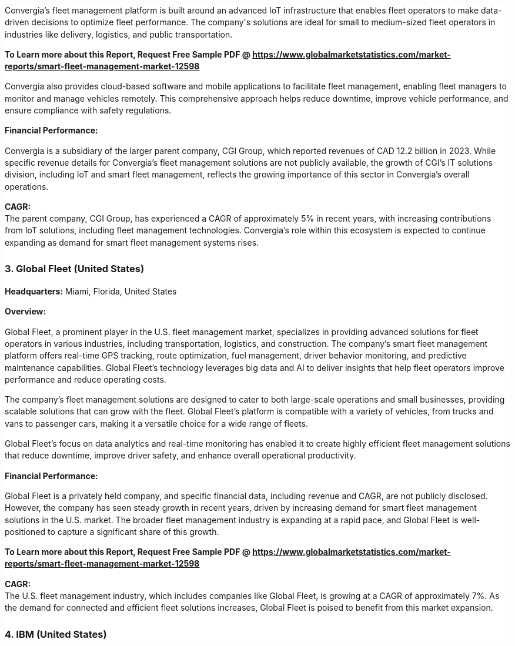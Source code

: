 <p class="""" data-start=""3813"" data-end=""4130"">Convergia&rsquo;s fleet management platform is built around an advanced IoT infrastructure that enables fleet operators to make data-driven decisions to optimize fleet performance. The company's solutions are ideal for small to medium-sized fleet operators in industries like delivery, logistics, and public transportation.</p>
<p class="""" data-start=""3813"" data-end=""4130""><strong>To Learn more about this Report, Request Free Sample PDF @&nbsp;<a href=""https://www.globalmarketstatistics.com/market-reports/smart-fleet-management-market-12598"">https://www.globalmarketstatistics.com/market-reports/smart-fleet-management-market-12598</a></strong></p>
<p class="""" data-start=""4132"" data-end=""4424"">Convergia also provides cloud-based software and mobile applications to facilitate fleet management, enabling fleet managers to monitor and manage vehicles remotely. This comprehensive approach helps reduce downtime, improve vehicle performance, and ensure compliance with safety regulations.</p>
<p class="""" data-start=""4426"" data-end=""4452""><strong data-start=""4426"" data-end=""4452"">Financial Performance:</strong></p>
<p class="""" data-start=""4454"" data-end=""4842"">Convergia is a subsidiary of the larger parent company, CGI Group, which reported revenues of CAD 12.2 billion in 2023. While specific revenue details for Convergia&rsquo;s fleet management solutions are not publicly available, the growth of CGI&rsquo;s IT solutions division, including IoT and smart fleet management, reflects the growing importance of this sector in Convergia&rsquo;s overall operations.</p>
<p class="""" data-start=""4844"" data-end=""5162""><strong data-start=""4844"" data-end=""4853"">CAGR:</strong><br data-start=""4853"" data-end=""4856"" /> The parent company, CGI Group, has experienced a CAGR of approximately 5% in recent years, with increasing contributions from IoT solutions, including fleet management technologies. Convergia&rsquo;s role within this ecosystem is expected to continue expanding as demand for smart fleet management systems rises.</p>
<h3 class="""" data-start=""5169"" data-end=""5208""><strong data-start=""5173"" data-end=""5208"">3. Global Fleet (United States)</strong></h3>
<p class="""" data-start=""5210"" data-end=""5257""><strong data-start=""5210"" data-end=""5227"">Headquarters:</strong> Miami, Florida, United States</p>
<p class="""" data-start=""5259"" data-end=""5272""><strong data-start=""5259"" data-end=""5272"">Overview:</strong></p>
<p class="""" data-start=""5274"" data-end=""5814"">Global Fleet, a prominent player in the U.S. fleet management market, specializes in providing advanced solutions for fleet operators in various industries, including transportation, logistics, and construction. The company&rsquo;s smart fleet management platform offers real-time GPS tracking, route optimization, fuel management, driver behavior monitoring, and predictive maintenance capabilities. Global Fleet&rsquo;s technology leverages big data and AI to deliver insights that help fleet operators improve performance and reduce operating costs.</p>
<p class="""" data-start=""5816"" data-end=""6153"">The company&rsquo;s fleet management solutions are designed to cater to both large-scale operations and small businesses, providing scalable solutions that can grow with the fleet. Global Fleet&rsquo;s platform is compatible with a variety of vehicles, from trucks and vans to passenger cars, making it a versatile choice for a wide range of fleets.</p>
<p class="""" data-start=""6155"" data-end=""6378"">Global Fleet&rsquo;s focus on data analytics and real-time monitoring has enabled it to create highly efficient fleet management solutions that reduce downtime, improve driver safety, and enhance overall operational productivity.</p>
<p class="""" data-start=""6380"" data-end=""6406""><strong data-start=""6380"" data-end=""6406"">Financial Performance:</strong></p>
<p class="""" data-start=""6408"" data-end=""6831"">Global Fleet is a privately held company, and specific financial data, including revenue and CAGR, are not publicly disclosed. However, the company has seen steady growth in recent years, driven by increasing demand for smart fleet management solutions in the U.S. market. The broader fleet management industry is expanding at a rapid pace, and Global Fleet is well-positioned to capture a significant share of this growth.</p>
<p class="""" data-start=""6408"" data-end=""6831""><strong>To Learn more about this Report, Request Free Sample PDF @&nbsp;<a href=""https://www.globalmarketstatistics.com/market-reports/smart-fleet-management-market-12598"">https://www.globalmarketstatistics.com/market-reports/smart-fleet-management-market-12598</a></strong></p>
<p class="""" data-start=""6833"" data-end=""7097""><strong data-start=""6833"" data-end=""6842"">CAGR:</strong><br data-start=""6842"" data-end=""6845"" /> The U.S. fleet management industry, which includes companies like Global Fleet, is growing at a CAGR of approximately 7%. As the demand for connected and efficient fleet solutions increases, Global Fleet is poised to benefit from this market expansion.</p>
<h3 class="""" data-start=""7104"" data-end=""7134""><strong data-start=""7108"" data-end=""7134"">4. IBM (United States)</strong></h3>